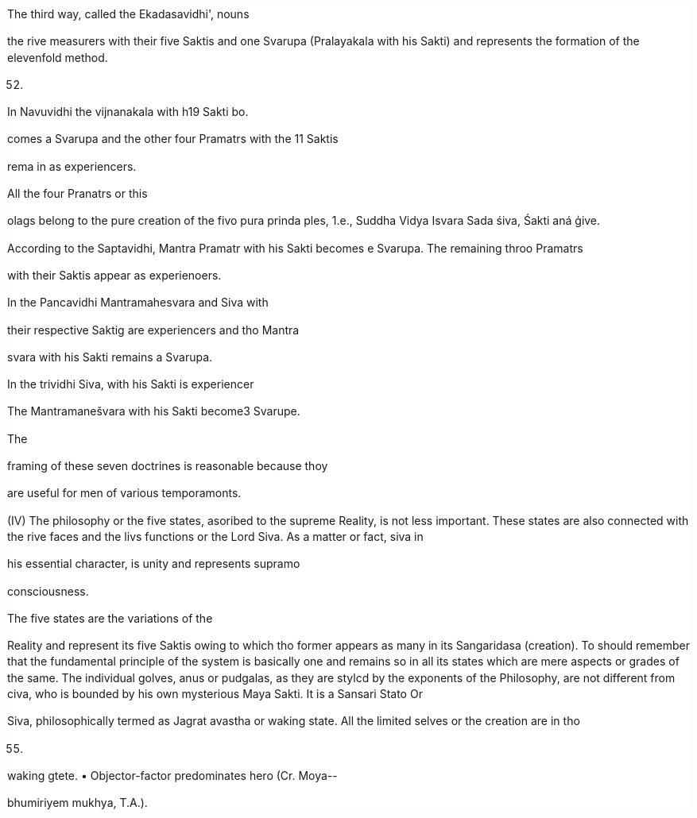 The third way, called the Ekadasavidhi', nouns 

the rive measurers with their five Saktis and one Svarupa (Pralayakala with his Sakti) and represents the formation of the elevenfold method. 

52. 

In Navuvidhi the vijnanakala with h19 Sakti bo. 

comes a Svarupa and the other four Pramatrs with the 11 Saktis 

rema in as experiencers. 

All the four Pranatrs or this 

olags belong to the pure creation of the fivo pura prinda ples, 1.e., Suddha Vidya Isvara Sada śiva, Śakti aná ģive. 

According to the Saptavidhi, Mantra Pramatr with his Sakti becomes e Svarupa. The remaining throo Pramatrs 

with their Saktis appear as experienoers. 

In the Pancavidhi Mantramahesvara and Siva with 

their respective Saktig are experiencers and tho Mantra 

svara with his Sakti remains a Svarupa. 

In the trividhi Siva, with his Sakti is experiencer 

The Mantramanešvara with his Sakti become3 Svarupe. 

The 

framing of these seven doctrines is reasonable because thoy 

are useful for men of various temporamonts. 

(IV) The philosophy or the five states, asoribed to the supreme Reality, is not less important. These states are also connected with the rive faces and the livs functions or the Lord Siva. As a matter or fact, siva in 

his essential character, is unity and represents supramo 

consciousness. 

The five states are the variations of the 

Reality and represent its five Saktis owing to which tho former appears as many in its Sangaridasa (creation). To should remember that the fundamental principle of the system is basically one and remains so in all its states which are mere aspects or grades of the same. The individual golves, anus or pudgalas, as they are stylcd by the exponents of the Philosophy, are not different from civa, who is bounded by his own mysterious Maya Sakti. It is a Sansari Stato Or 

Siva, philosophically termed as Jagrat avastha or waking state. All the limited selves or the creation are in tho 

55. 

waking gtete. • Objector-factor predominates hero (Cr. Moya-- 

bhumiriyem mukhya, T.A.). 
